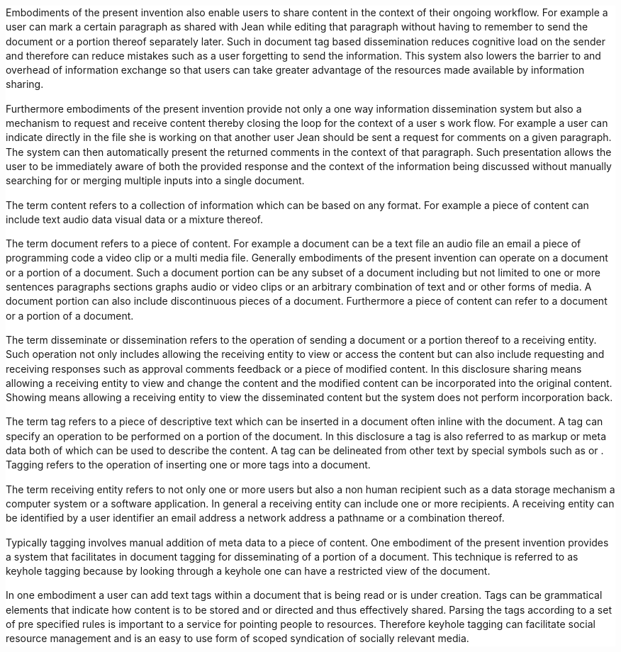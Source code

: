 Embodiments of the present invention also enable users to share content in the context of their ongoing workflow. For example a user can mark a certain paragraph as shared with Jean while editing that paragraph without having to remember to send the document or a portion thereof separately later. Such in document tag based dissemination reduces cognitive load on the sender and therefore can reduce mistakes such as a user forgetting to send the information. This system also lowers the barrier to and overhead of information exchange so that users can take greater advantage of the resources made available by information sharing.

Furthermore embodiments of the present invention provide not only a one way information dissemination system but also a mechanism to request and receive content thereby closing the loop for the context of a user s work flow. For example a user can indicate directly in the file she is working on that another user Jean should be sent a request for comments on a given paragraph. The system can then automatically present the returned comments in the context of that paragraph. Such presentation allows the user to be immediately aware of both the provided response and the context of the information being discussed without manually searching for or merging multiple inputs into a single document.

The term content refers to a collection of information which can be based on any format. For example a piece of content can include text audio data visual data or a mixture thereof.

The term document refers to a piece of content. For example a document can be a text file an audio file an email a piece of programming code a video clip or a multi media file. Generally embodiments of the present invention can operate on a document or a portion of a document. Such a document portion can be any subset of a document including but not limited to one or more sentences paragraphs sections graphs audio or video clips or an arbitrary combination of text and or other forms of media. A document portion can also include discontinuous pieces of a document. Furthermore a piece of content can refer to a document or a portion of a document.

The term disseminate or dissemination refers to the operation of sending a document or a portion thereof to a receiving entity. Such operation not only includes allowing the receiving entity to view or access the content but can also include requesting and receiving responses such as approval comments feedback or a piece of modified content. In this disclosure sharing means allowing a receiving entity to view and change the content and the modified content can be incorporated into the original content. Showing means allowing a receiving entity to view the disseminated content but the system does not perform incorporation back.

The term tag refers to a piece of descriptive text which can be inserted in a document often inline with the document. A tag can specify an operation to be performed on a portion of the document. In this disclosure a tag is also referred to as markup or meta data both of which can be used to describe the content. A tag can be delineated from other text by special symbols such as or . Tagging refers to the operation of inserting one or more tags into a document.

The term receiving entity refers to not only one or more users but also a non human recipient such as a data storage mechanism a computer system or a software application. In general a receiving entity can include one or more recipients. A receiving entity can be identified by a user identifier an email address a network address a pathname or a combination thereof.

Typically tagging involves manual addition of meta data to a piece of content. One embodiment of the present invention provides a system that facilitates in document tagging for disseminating of a portion of a document. This technique is referred to as keyhole tagging because by looking through a keyhole one can have a restricted view of the document.

In one embodiment a user can add text tags within a document that is being read or is under creation. Tags can be grammatical elements that indicate how content is to be stored and or directed and thus effectively shared. Parsing the tags according to a set of pre specified rules is important to a service for pointing people to resources. Therefore keyhole tagging can facilitate social resource management and is an easy to use form of scoped syndication of socially relevant media.

